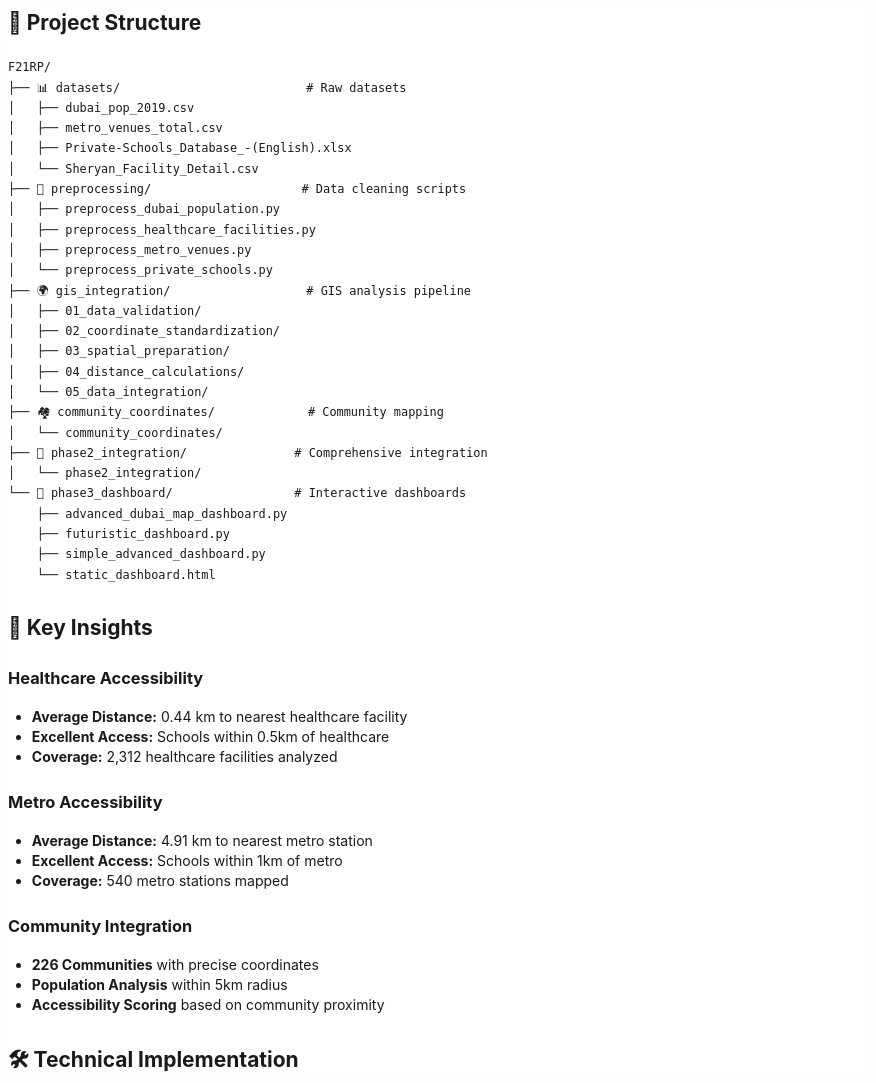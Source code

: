 ## 📁 Project Structure

```
F21RP/
├── 📊 datasets/                          # Raw datasets
│   ├── dubai_pop_2019.csv
│   ├── metro_venues_total.csv
│   ├── Private-Schools_Database_-(English).xlsx
│   └── Sheryan_Facility_Detail.csv
├── 🔧 preprocessing/                     # Data cleaning scripts
│   ├── preprocess_dubai_population.py
│   ├── preprocess_healthcare_facilities.py
│   ├── preprocess_metro_venues.py
│   └── preprocess_private_schools.py
├── 🌍 gis_integration/                   # GIS analysis pipeline
│   ├── 01_data_validation/
│   ├── 02_coordinate_standardization/
│   ├── 03_spatial_preparation/
│   ├── 04_distance_calculations/
│   └── 05_data_integration/
├── 🏘️ community_coordinates/             # Community mapping
│   └── community_coordinates/
├── 🔗 phase2_integration/               # Comprehensive integration
│   └── phase2_integration/
└── 📱 phase3_dashboard/                 # Interactive dashboards
    ├── advanced_dubai_map_dashboard.py
    ├── futuristic_dashboard.py
    ├── simple_advanced_dashboard.py
    └── static_dashboard.html
```

## 🎯 Key Insights

### **Healthcare Accessibility**
- **Average Distance:** 0.44 km to nearest healthcare facility
- **Excellent Access:** Schools within 0.5km of healthcare
- **Coverage:** 2,312 healthcare facilities analyzed

### **Metro Accessibility**
- **Average Distance:** 4.91 km to nearest metro station
- **Excellent Access:** Schools within 1km of metro
- **Coverage:** 540 metro stations mapped

### **Community Integration**
- **226 Communities** with precise coordinates
- **Population Analysis** within 5km radius
- **Accessibility Scoring** based on community proximity

## 🛠️ Technical Implementation

